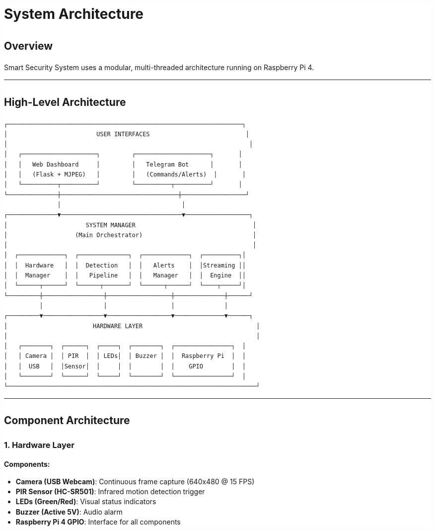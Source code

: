 # System Architecture

## Overview

Smart Security System uses a modular, multi-threaded architecture running on Raspberry Pi 4.

---

## High-Level Architecture

```
┌──────────────────────────────────────────────────────────────────┐
│                         USER INTERFACES                           │
│                                                                    │
│   ┌─────────────────────┐         ┌─────────────────────┐       │
│   │   Web Dashboard     │         │   Telegram Bot      │       │
│   │   (Flask + MJPEG)   │         │   (Commands/Alerts)  │       │
│   └──────────┬──────────┘         └──────────┬──────────┘       │
└──────────────┼─────────────────────────────────┼──────────────────┘
               │                                  │
┌──────────────▼──────────────────────────────────▼──────────────────┐
│                      SYSTEM MANAGER                                 │
│                   (Main Orchestrator)                               │
│                                                                     │
│  ┌─────────────┐  ┌──────────────┐  ┌─────────────┐  ┌──────────┐│
│  │  Hardware   │  │  Detection   │  │   Alerts    │  │Streaming ││
│  │  Manager    │  │   Pipeline   │  │   Manager   │  │  Engine  ││
│  └──────┬──────┘  └──────┬───────┘  └──────┬──────┘  └────┬─────┘│
└─────────┼─────────────────┼──────────────────┼──────────────┼──────┘
          │                 │                  │              │
┌─────────▼─────────────────▼──────────────────▼──────────────▼──────┐
│                        HARDWARE LAYER                                │
│                                                                      │
│   ┌────────┐  ┌──────┐  ┌─────┐  ┌────────┐  ┌────────────────┐  │
│   │ Camera │  │ PIR  │  │ LEDs│  │ Buzzer │  │  Raspberry Pi  │  │
│   │  USB   │  │Sensor│  │     │  │        │  │    GPIO        │  │
│   └────────┘  └──────┘  └─────┘  └────────┘  └────────────────┘  │
└──────────────────────────────────────────────────────────────────────┘
```

---

## Component Architecture

### 1. Hardware Layer

**Components:**
- **Camera (USB Webcam)**: Continuous frame capture (640x480 @ 15 FPS)
- **PIR Sensor (HC-SR501)**: Infrared motion detection trigger
- **LEDs (Green/Red)**: Visual status indicators
- **Buzzer (Active 5V)**: Audio alarm
- **Raspberry Pi 4 GPIO**: Interface for all components
